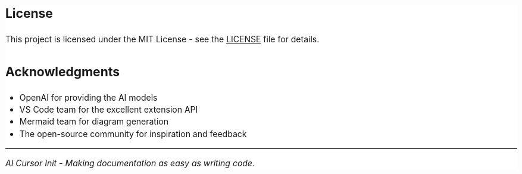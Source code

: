 ## License

This project is licensed under the MIT License - see the [LICENSE](LICENSE) file for details.

## Acknowledgments

- OpenAI for providing the AI models
- VS Code team for the excellent extension API
- Mermaid team for diagram generation
- The open-source community for inspiration and feedback

---

*AI Cursor Init - Making documentation as easy as writing code.*
